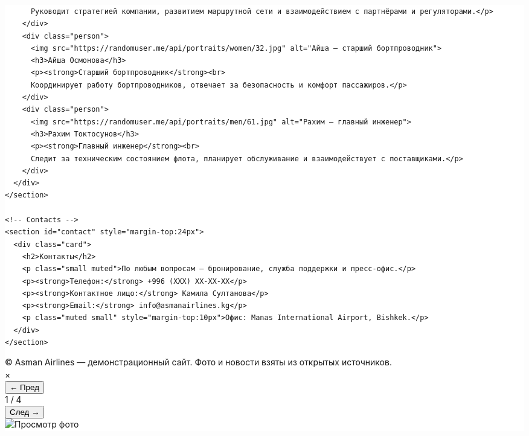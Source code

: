          Руководит стратегией компании, развитием маршрутной сети и взаимодействием с партнёрами и регуляторами.</p>
        </div>
        <div class="person">
          <img src="https://randomuser.me/api/portraits/women/32.jpg" alt="Айша — старший бортпроводник">
          <h3>Айша Осмонова</h3>
          <p><strong>Старший бортпроводник</strong><br>
          Координирует работу бортпроводников, отвечает за безопасность и комфорт пассажиров.</p>
        </div>
        <div class="person">
          <img src="https://randomuser.me/api/portraits/men/61.jpg" alt="Рахим — главный инженер">
          <h3>Рахим Токтосунов</h3>
          <p><strong>Главный инженер</strong><br>
          Следит за техническим состоянием флота, планирует обслуживание и взаимодействует с поставщиками.</p>
        </div>
      </div>
    </section>

    <!-- Contacts -->
    <section id="contact" style="margin-top:24px">
      <div class="card">
        <h2>Контакты</h2>
        <p class="small muted">По любым вопросам — бронирование, служба поддержки и пресс-офис.</p>
        <p><strong>Телефон:</strong> +996 (XXX) XX-XX-XX</p>
        <p><strong>Контактное лицо:</strong> Камила Султанова</p>
        <p><strong>Email:</strong> info@asmanairlines.kg</p>
        <p class="muted small" style="margin-top:10px">Офис: Manas International Airport, Bishkek.</p>
      </div>
    </section>
  </main>

  <footer>
    ©️ Asman Airlines — демонстрационный сайт. Фото и новости взяты из открытых источников.
  </footer>

  
  <div class="lightbox" id="lightbox" role="dialog" aria-hidden="true" aria-label="Просмотр изображения">
    <div class="lb-close" id="lbClose" aria-hidden="false" title="Закрыть">&times;</div>
    <div class="wrap">
      <div class="lb-controls" aria-hidden="false">
        <button id="prevBtn" aria-label="Предыдущее">← Пред</button>
        <div class="muted small" id="lbCounter">1 / 4</div>
        <button id="nextBtn" aria-label="Следующее">След →</button>
      </div>
      <img id="lbImage" src="" alt="Просмотр фото">
    </div>
  </div>

  <script>
    (function(){
      const imgEls = document.querySelectorAll('.gallery img');
      const lb = document.getElementById('lightbox');
      const lbImg = document.getElementById('lbImage');
      const lbClose = document.getElementById('lbClose');
      const prevBtn = document.getElementById('prevBtn');
      const nextBtn = document.getElementById('nextBtn');
      const lbCounter = document.getElementById('lbCounter');
